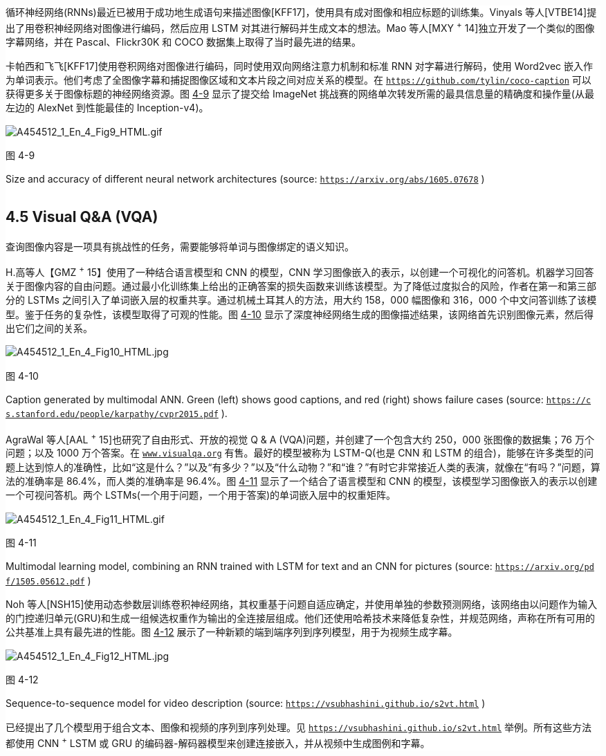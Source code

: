 循环神经网络(RNNs)最近已被用于成功地生成语句来描述图像[KFF17]，使用具有成对图像和相应标题的训练集。Vinyals 等人[VTBE14]提出了用卷积神经网络对图像进行编码，然后应用 LSTM 对其进行解码并生成文本的想法。Mao 等人[MXY <sup>+</sup> 14]独立开发了一个类似的图像字幕网络，并在 Pascal、Flickr30K 和 COCO 数据集上取得了当时最先进的结果。

卡帕西和飞飞[KFF17]使用卷积网络对图像进行编码，同时使用双向网络注意力机制和标准 RNN 对字幕进行解码，使用 Word2vec 嵌入作为单词表示。他们考虑了全图像字幕和捕捉图像区域和文本片段之间对应关系的模型。在 [`https://github.com/tylin/coco-caption`](https://github.com/tylin/coco-caption) 可以获得更多关于图像标题的神经网络资源。图 [4-9](#Fig9) 显示了提交给 ImageNet 挑战赛的网络单次转发所需的最具信息量的精确度和操作量(从最左边的 AlexNet 到性能最佳的 Inception-v4)。

![A454512_1_En_4_Fig9_HTML.gif](img/A454512_1_En_4_Fig9_HTML.gif)

图 4-9

Size and accuracy of different neural network architectures (source: [`https://arxiv.org/abs/1605.07678`](https://arxiv.org/abs/1605.07678) )

## 4.5 Visual Q&A (VQA)

查询图像内容是一项具有挑战性的任务，需要能够将单词与图像绑定的语义知识。

H.高等人【GMZ <sup>+</sup> 15】使用了一种结合语言模型和 CNN 的模型，CNN 学习图像嵌入的表示，以创建一个可视化的问答机。机器学习回答关于图像内容的自由问题。通过最小化训练集上给出的正确答案的损失函数来训练该模型。为了降低过度拟合的风险，作者在第一和第三部分的 LSTMs 之间引入了单词嵌入层的权重共享。通过机械土耳其人的方法，用大约 158，000 幅图像和 316，000 个中文问答训练了该模型。鉴于任务的复杂性，该模型取得了可观的性能。图 [4-10](#Fig10) 显示了深度神经网络生成的图像描述结果，该网络首先识别图像元素，然后得出它们之间的关系。

![A454512_1_En_4_Fig10_HTML.jpg](img/A454512_1_En_4_Fig10_HTML.jpg)

图 4-10

Caption generated by multimodal ANN. Green (left) shows good captions, and red (right) shows failure cases (source: [`https://cs.stanford.edu/people/karpathy/cvpr2015.pdf`](https://cs.stanford.edu/people/karpathy/cvpr2015.pdf) ).

AgraWal 等人[AAL <sup>+</sup> 15]也研究了自由形式、开放的视觉 Q & A (VQA)问题，并创建了一个包含大约 250，000 张图像的数据集；76 万个问题；以及 1000 万个答案。在 [`www.visualqa.org`](http://www.visualqa.org) 有售。最好的模型被称为 LSTM-Q(也是 CNN 和 LSTM 的组合)，能够在许多类型的问题上达到惊人的准确性，比如“这是什么？”以及“有多少？”以及“什么动物？”和“谁？”有时它非常接近人类的表演，就像在“有吗？”问题，算法的准确率是 86.4%，而人类的准确率是 96.4%。图 [4-11](#Fig11) 显示了一个结合了语言模型和 CNN 的模型，该模型学习图像嵌入的表示以创建一个可视问答机。两个 LSTMs(一个用于问题，一个用于答案)的单词嵌入层中的权重矩阵。

![A454512_1_En_4_Fig11_HTML.gif](img/A454512_1_En_4_Fig11_HTML.gif)

图 4-11

Multimodal learning model, combining an RNN trained with LSTM for text and an CNN for pictures (source: [`https://arxiv.org/pdf/1505.05612.pdf`](https://arxiv.org/pdf/1505.05612.pdf) )

Noh 等人[NSH15]使用动态参数层训练卷积神经网络，其权重基于问题自适应确定，并使用单独的参数预测网络，该网络由以问题作为输入的门控递归单元(GRU)和生成一组候选权重作为输出的全连接层组成。他们还使用哈希技术来降低复杂性，并规范网络，声称在所有可用的公共基准上具有最先进的性能。图 [4-12](#Fig12) 展示了一种新颖的端到端序列到序列模型，用于为视频生成字幕。

![A454512_1_En_4_Fig12_HTML.jpg](img/A454512_1_En_4_Fig12_HTML.jpg)

图 4-12

Sequence-to-sequence model for video description (source: [`https://vsubhashini.github.io/s2vt.html`](https://vsubhashini.github.io/s2vt.html) )

已经提出了几个模型用于组合文本、图像和视频的序列到序列处理。见 [`https://vsubhashini.github.io/s2vt.html`](https://vsubhashini.github.io/s2vt.html) 举例。所有这些方法都使用 CNN <sup>+</sup> LSTM 或 GRU 的编码器-解码器模型来创建连接嵌入，并从视频中生成图例和字幕。
